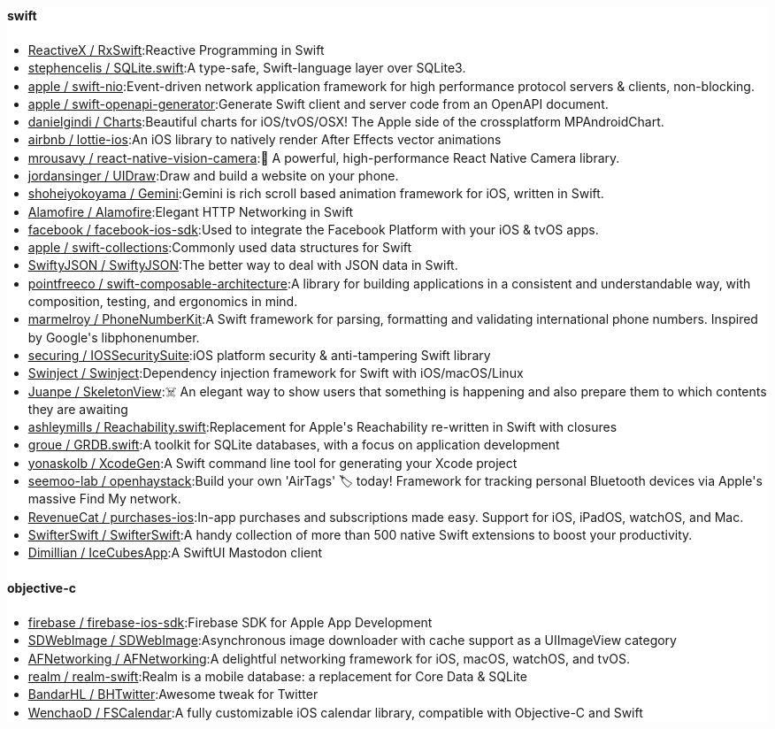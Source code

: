 #### swift
* [ReactiveX / RxSwift](https://github.com/ReactiveX/RxSwift):Reactive Programming in Swift
* [stephencelis / SQLite.swift](https://github.com/stephencelis/SQLite.swift):A type-safe, Swift-language layer over SQLite3.
* [apple / swift-nio](https://github.com/apple/swift-nio):Event-driven network application framework for high performance protocol servers & clients, non-blocking.
* [apple / swift-openapi-generator](https://github.com/apple/swift-openapi-generator):Generate Swift client and server code from an OpenAPI document.
* [danielgindi / Charts](https://github.com/danielgindi/Charts):Beautiful charts for iOS/tvOS/OSX! The Apple side of the crossplatform MPAndroidChart.
* [airbnb / lottie-ios](https://github.com/airbnb/lottie-ios):An iOS library to natively render After Effects vector animations
* [mrousavy / react-native-vision-camera](https://github.com/mrousavy/react-native-vision-camera):📸 A powerful, high-performance React Native Camera library.
* [jordansinger / UIDraw](https://github.com/jordansinger/UIDraw):Draw and build a website on your phone.
* [shoheiyokoyama / Gemini](https://github.com/shoheiyokoyama/Gemini):Gemini is rich scroll based animation framework for iOS, written in Swift.
* [Alamofire / Alamofire](https://github.com/Alamofire/Alamofire):Elegant HTTP Networking in Swift
* [facebook / facebook-ios-sdk](https://github.com/facebook/facebook-ios-sdk):Used to integrate the Facebook Platform with your iOS & tvOS apps.
* [apple / swift-collections](https://github.com/apple/swift-collections):Commonly used data structures for Swift
* [SwiftyJSON / SwiftyJSON](https://github.com/SwiftyJSON/SwiftyJSON):The better way to deal with JSON data in Swift.
* [pointfreeco / swift-composable-architecture](https://github.com/pointfreeco/swift-composable-architecture):A library for building applications in a consistent and understandable way, with composition, testing, and ergonomics in mind.
* [marmelroy / PhoneNumberKit](https://github.com/marmelroy/PhoneNumberKit):A Swift framework for parsing, formatting and validating international phone numbers. Inspired by Google's libphonenumber.
* [securing / IOSSecuritySuite](https://github.com/securing/IOSSecuritySuite):iOS platform security & anti-tampering Swift library
* [Swinject / Swinject](https://github.com/Swinject/Swinject):Dependency injection framework for Swift with iOS/macOS/Linux
* [Juanpe / SkeletonView](https://github.com/Juanpe/SkeletonView):☠️ An elegant way to show users that something is happening and also prepare them to which contents they are awaiting
* [ashleymills / Reachability.swift](https://github.com/ashleymills/Reachability.swift):Replacement for Apple's Reachability re-written in Swift with closures
* [groue / GRDB.swift](https://github.com/groue/GRDB.swift):A toolkit for SQLite databases, with a focus on application development
* [yonaskolb / XcodeGen](https://github.com/yonaskolb/XcodeGen):A Swift command line tool for generating your Xcode project
* [seemoo-lab / openhaystack](https://github.com/seemoo-lab/openhaystack):Build your own 'AirTags' 🏷 today! Framework for tracking personal Bluetooth devices via Apple's massive Find My network.
* [RevenueCat / purchases-ios](https://github.com/RevenueCat/purchases-ios):In-app purchases and subscriptions made easy. Support for iOS, iPadOS, watchOS, and Mac.
* [SwifterSwift / SwifterSwift](https://github.com/SwifterSwift/SwifterSwift):A handy collection of more than 500 native Swift extensions to boost your productivity.
* [Dimillian / IceCubesApp](https://github.com/Dimillian/IceCubesApp):A SwiftUI Mastodon client

#### objective-c
* [firebase / firebase-ios-sdk](https://github.com/firebase/firebase-ios-sdk):Firebase SDK for Apple App Development
* [SDWebImage / SDWebImage](https://github.com/SDWebImage/SDWebImage):Asynchronous image downloader with cache support as a UIImageView category
* [AFNetworking / AFNetworking](https://github.com/AFNetworking/AFNetworking):A delightful networking framework for iOS, macOS, watchOS, and tvOS.
* [realm / realm-swift](https://github.com/realm/realm-swift):Realm is a mobile database: a replacement for Core Data & SQLite
* [BandarHL / BHTwitter](https://github.com/BandarHL/BHTwitter):Awesome tweak for Twitter
* [WenchaoD / FSCalendar](https://github.com/WenchaoD/FSCalendar):A fully customizable iOS calendar library, compatible with Objective-C and Swift